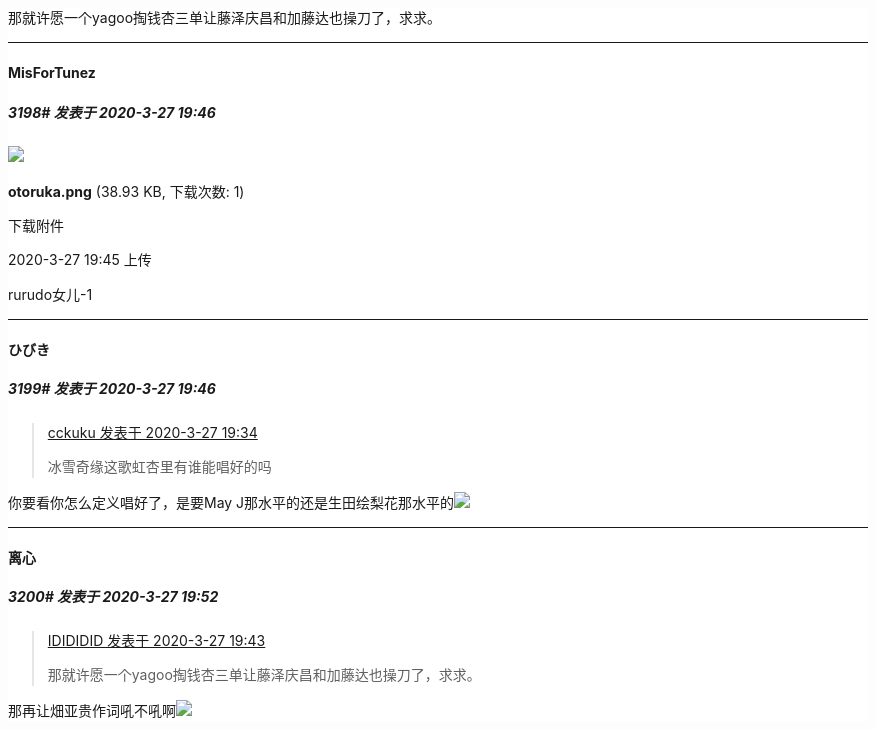 
那就许愿一个yagoo掏钱杏三单让藤泽庆昌和加藤达也操刀了，求求。







-----

####  MisForTunez  
##### 3198#       发表于 2020-3-27 19:46




<img src="https://img.saraba1st.com/forum/202003/27/194543v8t64v4jj4rzmait.png" referrerpolicy="no-referrer">


<strong>otoruka.png</strong> (38.93 KB, 下载次数: 1)

下载附件

2020-3-27 19:45 上传





rurudo女儿-1







-----

####  ひびき  
##### 3199#       发表于 2020-3-27 19:46



<blockquote><a href="httphttps://bbs.saraba1st.com/2b/forum.php?mod=redirect&amp;goto=findpost&amp;pid=46895755&amp;ptid=1920426" target="_blank">cckuku 发表于 2020-3-27 19:34</a>

冰雪奇缘这歌虹杏里有谁能唱好的吗</blockquote>
你要看你怎么定义唱好了，是要May J那水平的还是生田绘梨花那水平的<img src="https://static.saraba1st.com/image/smiley/face2017/067.png" referrerpolicy="no-referrer">







-----

####  离心  
##### 3200#       发表于 2020-3-27 19:52



<blockquote><a href="httphttps://bbs.saraba1st.com/2b/forum.php?mod=redirect&amp;goto=findpost&amp;pid=46895886&amp;ptid=1920426" target="_blank">IDIDIDID 发表于 2020-3-27 19:43</a>

那就许愿一个yagoo掏钱杏三单让藤泽庆昌和加藤达也操刀了，求求。</blockquote>
那再让畑亚贵作词吼不吼啊<img src="https://static.saraba1st.com/image/smiley/face2017/067.png" referrerpolicy="no-referrer">
